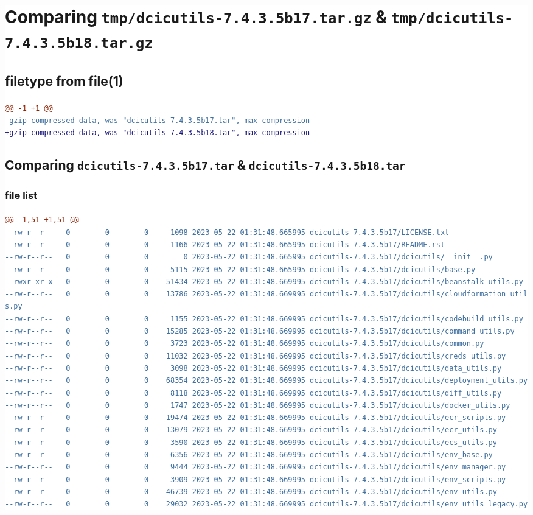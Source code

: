 # Comparing `tmp/dcicutils-7.4.3.5b17.tar.gz` & `tmp/dcicutils-7.4.3.5b18.tar.gz`

## filetype from file(1)

```diff
@@ -1 +1 @@
-gzip compressed data, was "dcicutils-7.4.3.5b17.tar", max compression
+gzip compressed data, was "dcicutils-7.4.3.5b18.tar", max compression
```

## Comparing `dcicutils-7.4.3.5b17.tar` & `dcicutils-7.4.3.5b18.tar`

### file list

```diff
@@ -1,51 +1,51 @@
--rw-r--r--   0        0        0     1098 2023-05-22 01:31:48.665995 dcicutils-7.4.3.5b17/LICENSE.txt
--rw-r--r--   0        0        0     1166 2023-05-22 01:31:48.665995 dcicutils-7.4.3.5b17/README.rst
--rw-r--r--   0        0        0        0 2023-05-22 01:31:48.665995 dcicutils-7.4.3.5b17/dcicutils/__init__.py
--rw-r--r--   0        0        0     5115 2023-05-22 01:31:48.665995 dcicutils-7.4.3.5b17/dcicutils/base.py
--rwxr-xr-x   0        0        0    51434 2023-05-22 01:31:48.669995 dcicutils-7.4.3.5b17/dcicutils/beanstalk_utils.py
--rw-r--r--   0        0        0    13786 2023-05-22 01:31:48.669995 dcicutils-7.4.3.5b17/dcicutils/cloudformation_utils.py
--rw-r--r--   0        0        0     1155 2023-05-22 01:31:48.669995 dcicutils-7.4.3.5b17/dcicutils/codebuild_utils.py
--rw-r--r--   0        0        0    15285 2023-05-22 01:31:48.669995 dcicutils-7.4.3.5b17/dcicutils/command_utils.py
--rw-r--r--   0        0        0     3723 2023-05-22 01:31:48.669995 dcicutils-7.4.3.5b17/dcicutils/common.py
--rw-r--r--   0        0        0    11032 2023-05-22 01:31:48.669995 dcicutils-7.4.3.5b17/dcicutils/creds_utils.py
--rw-r--r--   0        0        0     3098 2023-05-22 01:31:48.669995 dcicutils-7.4.3.5b17/dcicutils/data_utils.py
--rw-r--r--   0        0        0    68354 2023-05-22 01:31:48.669995 dcicutils-7.4.3.5b17/dcicutils/deployment_utils.py
--rw-r--r--   0        0        0     8118 2023-05-22 01:31:48.669995 dcicutils-7.4.3.5b17/dcicutils/diff_utils.py
--rw-r--r--   0        0        0     1747 2023-05-22 01:31:48.669995 dcicutils-7.4.3.5b17/dcicutils/docker_utils.py
--rw-r--r--   0        0        0    19474 2023-05-22 01:31:48.669995 dcicutils-7.4.3.5b17/dcicutils/ecr_scripts.py
--rw-r--r--   0        0        0    13079 2023-05-22 01:31:48.669995 dcicutils-7.4.3.5b17/dcicutils/ecr_utils.py
--rw-r--r--   0        0        0     3590 2023-05-22 01:31:48.669995 dcicutils-7.4.3.5b17/dcicutils/ecs_utils.py
--rw-r--r--   0        0        0     6356 2023-05-22 01:31:48.669995 dcicutils-7.4.3.5b17/dcicutils/env_base.py
--rw-r--r--   0        0        0     9444 2023-05-22 01:31:48.669995 dcicutils-7.4.3.5b17/dcicutils/env_manager.py
--rw-r--r--   0        0        0     3909 2023-05-22 01:31:48.669995 dcicutils-7.4.3.5b17/dcicutils/env_scripts.py
--rw-r--r--   0        0        0    46739 2023-05-22 01:31:48.669995 dcicutils-7.4.3.5b17/dcicutils/env_utils.py
--rw-r--r--   0        0        0    29032 2023-05-22 01:31:48.669995 dcicutils-7.4.3.5b17/dcicutils/env_utils_legacy.py
```